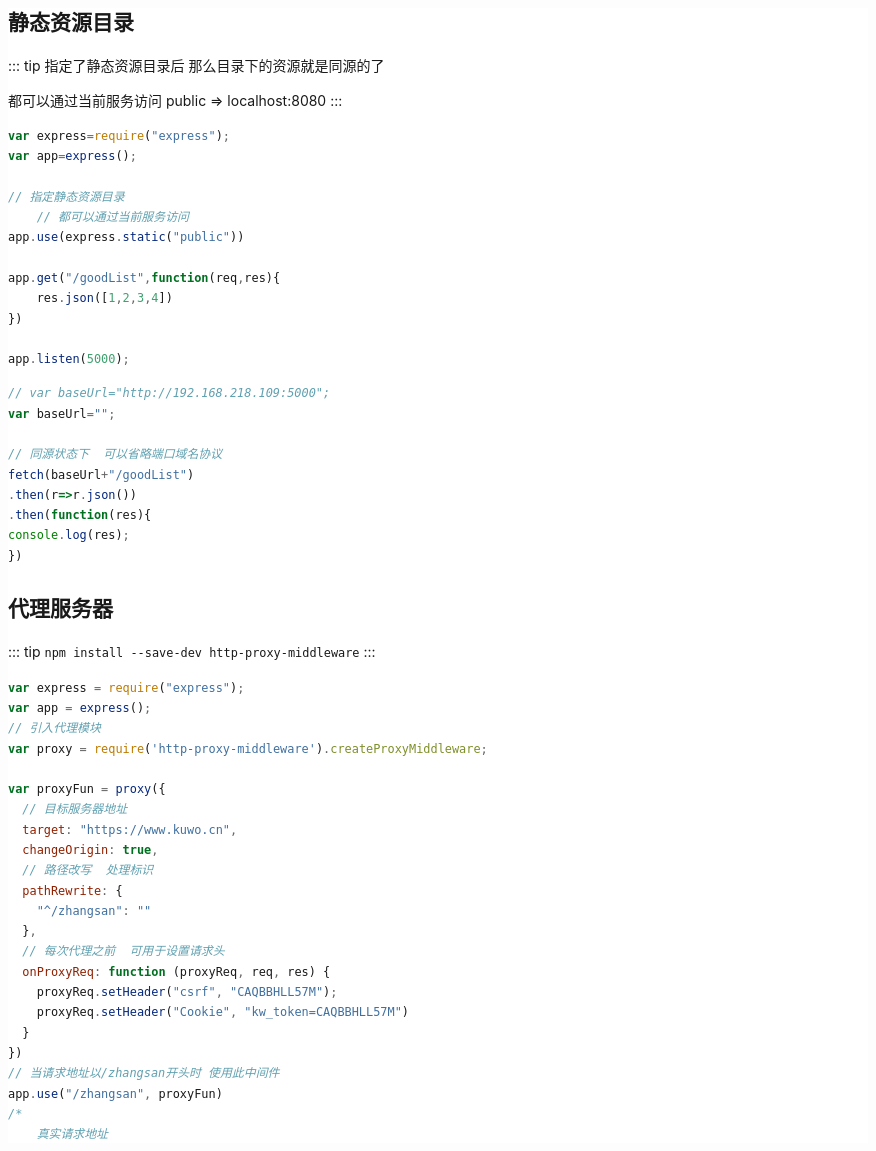 ## 静态资源目录

::: tip
指定了静态资源目录后   那么目录下的资源就是同源的了

都可以通过当前服务访问   public => localhost:8080
:::

```js
var express=require("express");
var app=express();

// 指定静态资源目录
    // 都可以通过当前服务访问
app.use(express.static("public"))

app.get("/goodList",function(req,res){
    res.json([1,2,3,4])
})

app.listen(5000);
```

```js
// var baseUrl="http://192.168.218.109:5000";
var baseUrl="";

// 同源状态下  可以省略端口域名协议
fetch(baseUrl+"/goodList")
.then(r=>r.json())
.then(function(res){
console.log(res);
})
```

## 代理服务器

::: tip
`npm install --save-dev http-proxy-middleware`
:::

```js
var express = require("express");
var app = express();
// 引入代理模块
var proxy = require('http-proxy-middleware').createProxyMiddleware;

var proxyFun = proxy({
  // 目标服务器地址
  target: "https://www.kuwo.cn",
  changeOrigin: true,
  // 路径改写  处理标识
  pathRewrite: {
    "^/zhangsan": ""
  },
  // 每次代理之前  可用于设置请求头
  onProxyReq: function (proxyReq, req, res) {
    proxyReq.setHeader("csrf", "CAQBBHLL57M");
    proxyReq.setHeader("Cookie", "kw_token=CAQBBHLL57M")
  }
})
// 当请求地址以/zhangsan开头时 使用此中间件
app.use("/zhangsan", proxyFun)
/*
    真实请求地址
```
